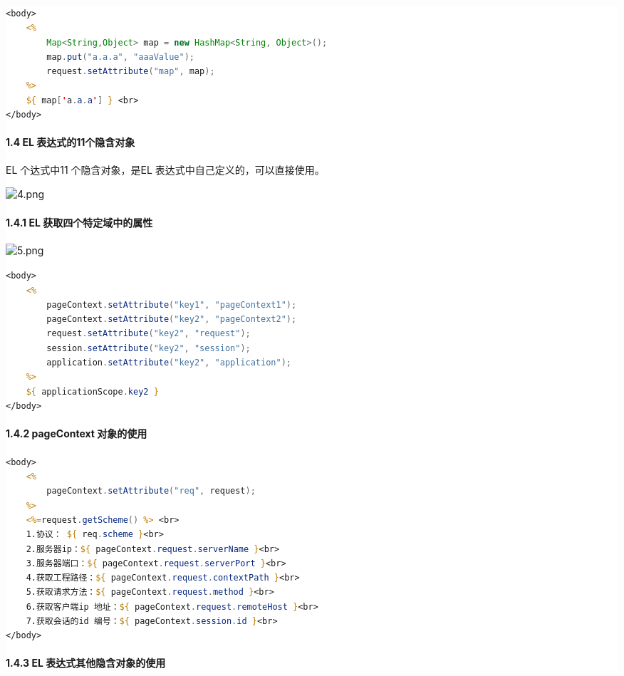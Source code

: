 ```jsp
<body>
    <%
        Map<String,Object> map = new HashMap<String, Object>();
        map.put("a.a.a", "aaaValue");
        request.setAttribute("map", map);
    %>
    ${ map['a.a.a'] } <br>
</body>
```

#### 1.4 EL 表达式的11个隐含对象

EL 个达式中11 个隐含对象，是EL 表达式中自己定义的，可以直接使用。

![4.png](https://i.loli.net/2021/09/10/2fC3sBOZXVuQtIY.png)

#### 1.4.1 EL 获取四个特定域中的属性

![5.png](https://i.loli.net/2021/09/10/nNQtc4lSB9dHCJ5.png)

```jsp
<body>
    <%
        pageContext.setAttribute("key1", "pageContext1");
        pageContext.setAttribute("key2", "pageContext2");
        request.setAttribute("key2", "request");
        session.setAttribute("key2", "session");
        application.setAttribute("key2", "application");
    %>
    ${ applicationScope.key2 }
</body>
```

#### 1.4.2 pageContext 对象的使用

```jsp
<body>
    <%
		pageContext.setAttribute("req", request);
	%>
    <%=request.getScheme() %> <br>
    1.协议： ${ req.scheme }<br>
    2.服务器ip：${ pageContext.request.serverName }<br>
    3.服务器端口：${ pageContext.request.serverPort }<br>
    4.获取工程路径：${ pageContext.request.contextPath }<br>
    5.获取请求方法：${ pageContext.request.method }<br>
    6.获取客户端ip 地址：${ pageContext.request.remoteHost }<br>
    7.获取会话的id 编号：${ pageContext.session.id }<br>
</body>
```

#### 1.4.3 EL 表达式其他隐含对象的使用
